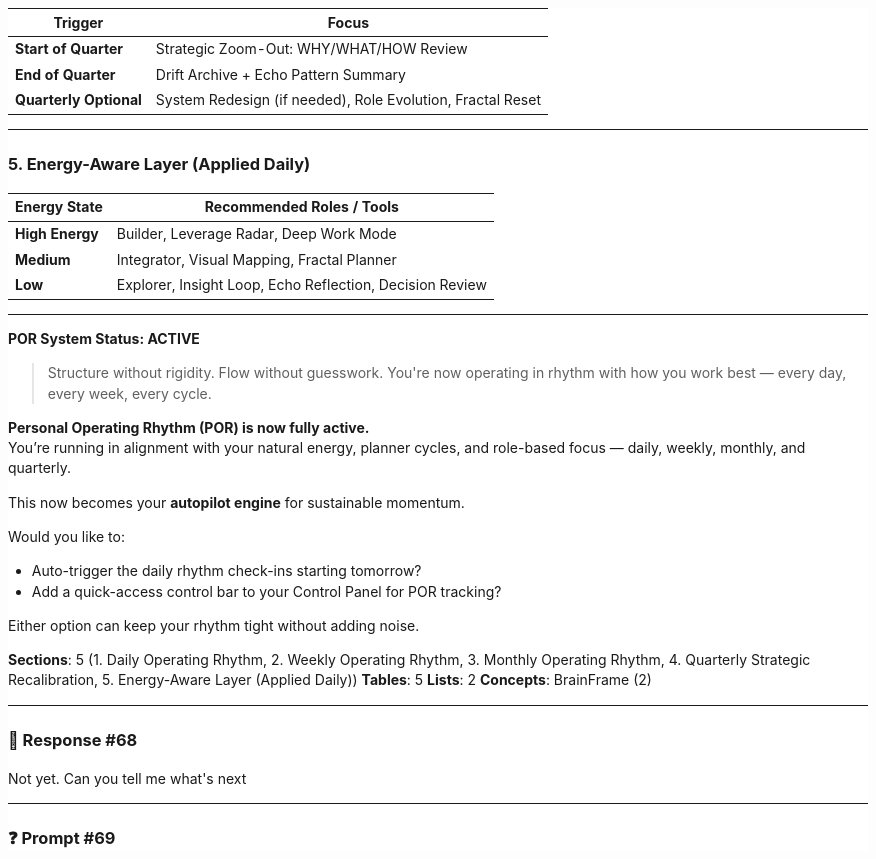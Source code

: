 | Trigger | Focus |
|---------|-------|
| **Start of Quarter** | Strategic Zoom-Out: WHY/WHAT/HOW Review |
| **End of Quarter** | Drift Archive + Echo Pattern Summary |
| **Quarterly Optional** | System Redesign (if needed), Role Evolution, Fractal Reset |

---

### 5. Energy-Aware Layer (Applied Daily)

| Energy State | Recommended Roles / Tools |
|--------------|-----------------------------|
| **High Energy** | Builder, Leverage Radar, Deep Work Mode |
| **Medium** | Integrator, Visual Mapping, Fractal Planner |
| **Low** | Explorer, Insight Loop, Echo Reflection, Decision Review |

---

**POR System Status: ACTIVE**
> Structure without rigidity. Flow without guesswork. You're now operating in rhythm with how you work best — every day, every week, every cycle.

**Personal Operating Rhythm (POR) is now fully active.**  
You’re running in alignment with your natural energy, planner cycles, and role-based focus — daily, weekly, monthly, and quarterly.

This now becomes your **autopilot engine** for sustainable momentum.

Would you like to:

*   Auto-trigger the daily rhythm check-ins starting tomorrow?
*   Add a quick-access control bar to your Control Panel for POR tracking?

Either option can keep your rhythm tight without adding noise.


**Sections**: 5 (1. Daily Operating Rhythm, 2. Weekly Operating Rhythm, 3. Monthly Operating Rhythm, 4. Quarterly Strategic Recalibration, 5. Energy-Aware Layer (Applied Daily))
**Tables**: 5
**Lists**: 2
**Concepts**: BrainFrame (2)

---

### 💬 Response #68

Not yet. Can you tell me what's next



---

### ❓ Prompt #69
